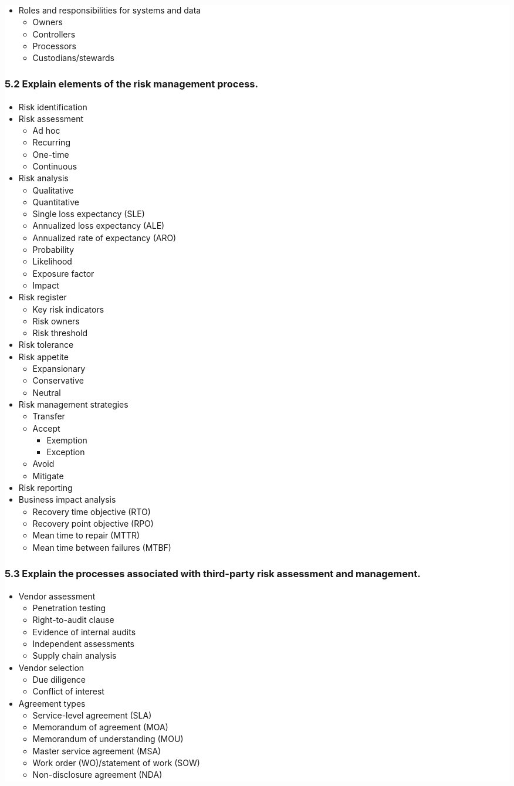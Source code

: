 - Roles and responsibilities for systems and data
	- Owners
	- Controllers
	- Processors
	- Custodians/stewards
### 5.2 Explain elements of the risk management process.
- Risk identification
- Risk assessment
	- Ad hoc
	- Recurring
	- One-time
	- Continuous
- Risk analysis
	- Qualitative
	- Quantitative
	- Single loss expectancy (SLE)
	- Annualized loss expectancy (ALE)
	- Annualized rate of expectancy (ARO)
	- Probability
	- Likelihood
	- Exposure factor
	- Impact
- Risk register
	- Key risk indicators
	- Risk owners
	- Risk threshold
- Risk tolerance
- Risk appetite
	- Expansionary
	- Conservative
	- Neutral
- Risk management strategies
	- Transfer
	- Accept
		- Exemption
		- Exception
	- Avoid
	- Mitigate
- Risk reporting
- Business impact analysis
	- Recovery time objective (RTO)
	- Recovery point objective (RPO)
	- Mean time to repair (MTTR)
	- Mean time between failures (MTBF)
### 5.3 Explain the processes associated with third-party risk assessment and management.
- Vendor assessment
	- Penetration testing
	- Right-to-audit clause
	- Evidence of internal audits
	- Independent assessments
	- Supply chain analysis
- Vendor selection
	- Due diligence
	- Conflict of interest
- Agreement types
	- Service-level agreement (SLA)
	- Memorandum of agreement (MOA)
	- Memorandum of understanding (MOU)
	- Master service agreement (MSA)
	- Work order (WO)/statement of work (SOW)
	- Non-disclosure agreement (NDA)
